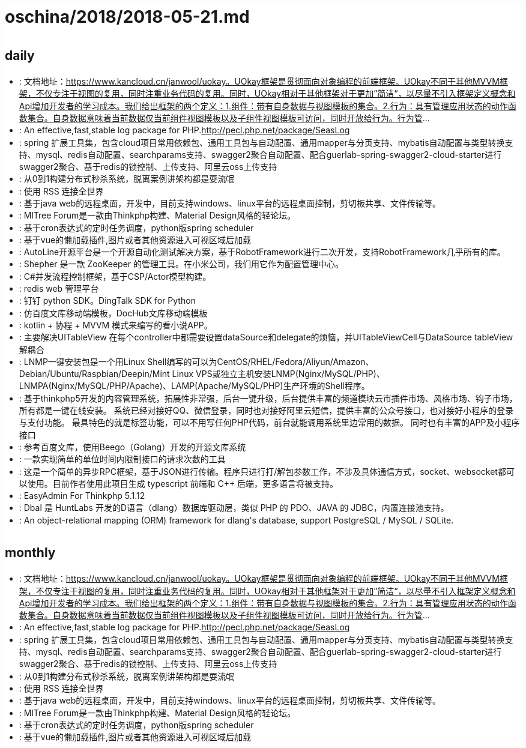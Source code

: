 # oschina/2018/2018-05-21.md



## daily

- [](http://git.oschina.net) : 文档地址：https://www.kancloud.cn/janwool/uokay。UOkay框架是贯彻面向对象编程的前端框架。UOkay不同于其他MVVM框架，不仅专注于视图的复用，同时注重业务代码的复用。同时，UOkay相对于其他框架对于更加”简洁“，以尽量不引入框架定义概念和Api增加开发者的学习成本。我们给出框架的两个定义：1.组件：带有自身数据与视图模板的集合。2.行为：具有管理应用状态的动作函数集合。自身数据意味着当前数据仅当前组件视图模板以及子组件视图模板可访问，同时开放给行为。行为管...
- [](http://git.oschina.net) : An effective,fast,stable log package for PHP.http://pecl.php.net/package/SeasLog
- [](http://git.oschina.net) : spring 扩展工具集，包含cloud项目常用依赖包、通用工具包与自动配置、通用mapper与分页支持、mybatis自动配置与类型转换支持、mysql、redis自动配置、searchparams支持、swagger2聚合自动配置、配合guerlab-spring-swagger2-cloud-starter进行swagger2聚合、基于redis的锁控制、上传支持、阿里云oss上传支持
- [](http://git.oschina.net) : 从0到1构建分布式秒杀系统，脱离案例讲架构都是耍流氓
- [](http://git.oschina.net) : 使用 RSS 连接全世界
- [](http://git.oschina.net) : 基于java web的远程桌面，开发中，目前支持windows、linux平台的远程桌面控制，剪切板共享、文件传输等。
- [](http://git.oschina.net) : MlTree Forum是一款由Thinkphp构建、Material Design风格的轻论坛。
- [](http://git.oschina.net) : 基于cron表达式的定时任务调度，python版spring scheduler
- [](http://git.oschina.net) : 基于vue的懒加载插件,图片或者其他资源进入可视区域后加载
- [](http://git.oschina.net) : AutoLine开源平台是一个开源自动化测试解决方案，基于RobotFramework进行二次开发，支持RobotFramework几乎所有的库。
- [](http://git.oschina.net) : Shepher 是一款 ZooKeeper 的管理工具。在小米公司，我们用它作为配置管理中心。
- [](http://git.oschina.net) : C#并发流程控制框架，基于CSP/Actor模型构建。
- [](http://git.oschina.net) : redis web 管理平台
- [](http://git.oschina.net) : 钉钉 python SDK。DingTalk SDK for Python
- [](http://git.oschina.net) : 仿百度文库移动端模板，DocHub文库移动端模板
- [](http://git.oschina.net) : kotlin + 协程 + MVVM 模式来编写的看小说APP。
- [](http://git.oschina.net) : 主要解决UITableView 在每个controller中都需要设置dataSource和delegate的烦恼，并UITableViewCell与DataSource tableView解耦合
- [](http://git.oschina.net) : LNMP一键安装包是一个用Linux Shell编写的可以为CentOS/RHEL/Fedora/Aliyun/Amazon、Debian/Ubuntu/Raspbian/Deepin/Mint Linux VPS或独立主机安装LNMP(Nginx/MySQL/PHP)、LNMPA(Nginx/MySQL/PHP/Apache)、LAMP(Apache/MySQL/PHP)生产环境的Shell程序。
- [](http://git.oschina.net) : 基于thinkphp5开发的内容管理系统，拓展性非常强，后台一键升级，后台提供丰富的频道模块云市插件市场、风格市场、钩子市场，所有都是一键在线安装。 系统已经对接好QQ、微信登录，同时也对接好阿里云短信，提供丰富的公众号接口，也对接好小程序的登录与支付功能。 最具特色的就是标签功能，可以不用写任何PHP代码，前台就能调用系统里边常用的数据。 同时也有丰富的APP及小程序接口
- [](http://git.oschina.net) : 参考百度文库，使用Beego（Golang）开发的开源文库系统
- [](http://git.oschina.net) : 一款实现简单的单位时间内限制接口的请求次数的工具
- [](http://git.oschina.net) : 这是一个简单的异步RPC框架，基于JSON进行传输。程序只进行打/解包参数工作，不涉及具体通信方式，socket、websocket都可以使用。目前作者使用此项目生成 typescript 前端和 C++ 后端，更多语言将被支持。
- [](http://git.oschina.net) : EasyAdmin For Thinkphp 5.1.12
- [](http://git.oschina.net) : Dbal 是 HuntLabs 开发的D语言（dlang）数据库驱动层，类似 PHP 的 PDO、JAVA 的 JDBC，内置连接池支持。
- [](http://git.oschina.net) : An object-relational mapping (ORM) framework for dlang's database, support PostgreSQL / MySQL / SQLite.


## monthly

- [](http://git.oschina.net) : 文档地址：https://www.kancloud.cn/janwool/uokay。UOkay框架是贯彻面向对象编程的前端框架。UOkay不同于其他MVVM框架，不仅专注于视图的复用，同时注重业务代码的复用。同时，UOkay相对于其他框架对于更加”简洁“，以尽量不引入框架定义概念和Api增加开发者的学习成本。我们给出框架的两个定义：1.组件：带有自身数据与视图模板的集合。2.行为：具有管理应用状态的动作函数集合。自身数据意味着当前数据仅当前组件视图模板以及子组件视图模板可访问，同时开放给行为。行为管...
- [](http://git.oschina.net) : An effective,fast,stable log package for PHP.http://pecl.php.net/package/SeasLog
- [](http://git.oschina.net) : spring 扩展工具集，包含cloud项目常用依赖包、通用工具包与自动配置、通用mapper与分页支持、mybatis自动配置与类型转换支持、mysql、redis自动配置、searchparams支持、swagger2聚合自动配置、配合guerlab-spring-swagger2-cloud-starter进行swagger2聚合、基于redis的锁控制、上传支持、阿里云oss上传支持
- [](http://git.oschina.net) : 从0到1构建分布式秒杀系统，脱离案例讲架构都是耍流氓
- [](http://git.oschina.net) : 使用 RSS 连接全世界
- [](http://git.oschina.net) : 基于java web的远程桌面，开发中，目前支持windows、linux平台的远程桌面控制，剪切板共享、文件传输等。
- [](http://git.oschina.net) : MlTree Forum是一款由Thinkphp构建、Material Design风格的轻论坛。
- [](http://git.oschina.net) : 基于cron表达式的定时任务调度，python版spring scheduler
- [](http://git.oschina.net) : 基于vue的懒加载插件,图片或者其他资源进入可视区域后加载